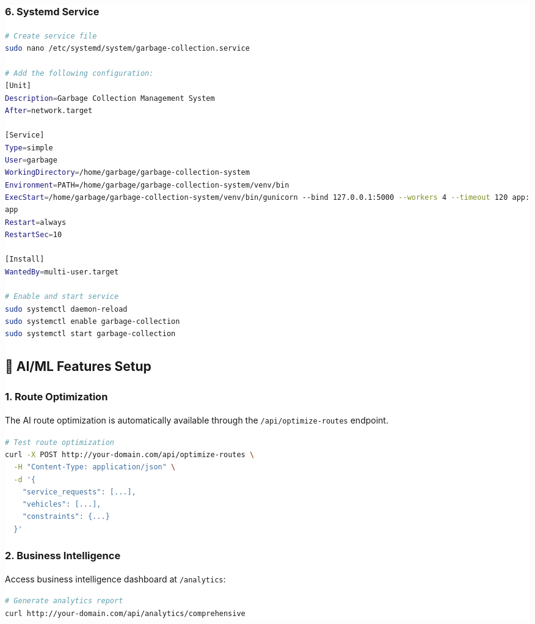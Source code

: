 ### 6. Systemd Service

```bash
# Create service file
sudo nano /etc/systemd/system/garbage-collection.service

# Add the following configuration:
[Unit]
Description=Garbage Collection Management System
After=network.target

[Service]
Type=simple
User=garbage
WorkingDirectory=/home/garbage/garbage-collection-system
Environment=PATH=/home/garbage/garbage-collection-system/venv/bin
ExecStart=/home/garbage/garbage-collection-system/venv/bin/gunicorn --bind 127.0.0.1:5000 --workers 4 --timeout 120 app:app
Restart=always
RestartSec=10

[Install]
WantedBy=multi-user.target

# Enable and start service
sudo systemctl daemon-reload
sudo systemctl enable garbage-collection
sudo systemctl start garbage-collection
```

## 🤖 AI/ML Features Setup

### 1. Route Optimization

The AI route optimization is automatically available through the `/api/optimize-routes` endpoint.

```bash
# Test route optimization
curl -X POST http://your-domain.com/api/optimize-routes \
  -H "Content-Type: application/json" \
  -d '{
    "service_requests": [...],
    "vehicles": [...],
    "constraints": {...}
  }'
```

### 2. Business Intelligence

Access business intelligence dashboard at `/analytics`:

```bash
# Generate analytics report
curl http://your-domain.com/api/analytics/comprehensive
```
